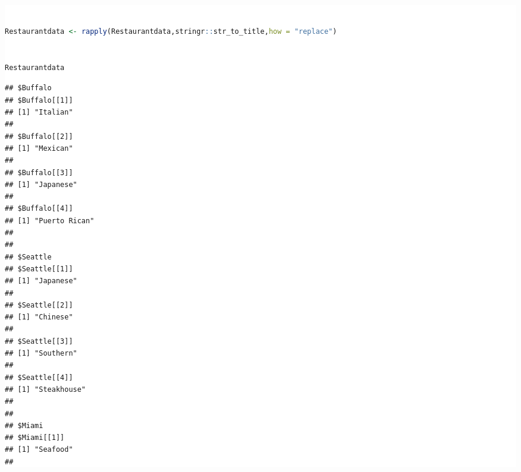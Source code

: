 <br>

``` r
Restaurantdata <- rapply(Restaurantdata,stringr::str_to_title,how = "replace")


Restaurantdata
```

    ## $Buffalo
    ## $Buffalo[[1]]
    ## [1] "Italian"
    ## 
    ## $Buffalo[[2]]
    ## [1] "Mexican"
    ## 
    ## $Buffalo[[3]]
    ## [1] "Japanese"
    ## 
    ## $Buffalo[[4]]
    ## [1] "Puerto Rican"
    ## 
    ## 
    ## $Seattle
    ## $Seattle[[1]]
    ## [1] "Japanese"
    ## 
    ## $Seattle[[2]]
    ## [1] "Chinese"
    ## 
    ## $Seattle[[3]]
    ## [1] "Southern"
    ## 
    ## $Seattle[[4]]
    ## [1] "Steakhouse"
    ## 
    ## 
    ## $Miami
    ## $Miami[[1]]
    ## [1] "Seafood"
    ## 